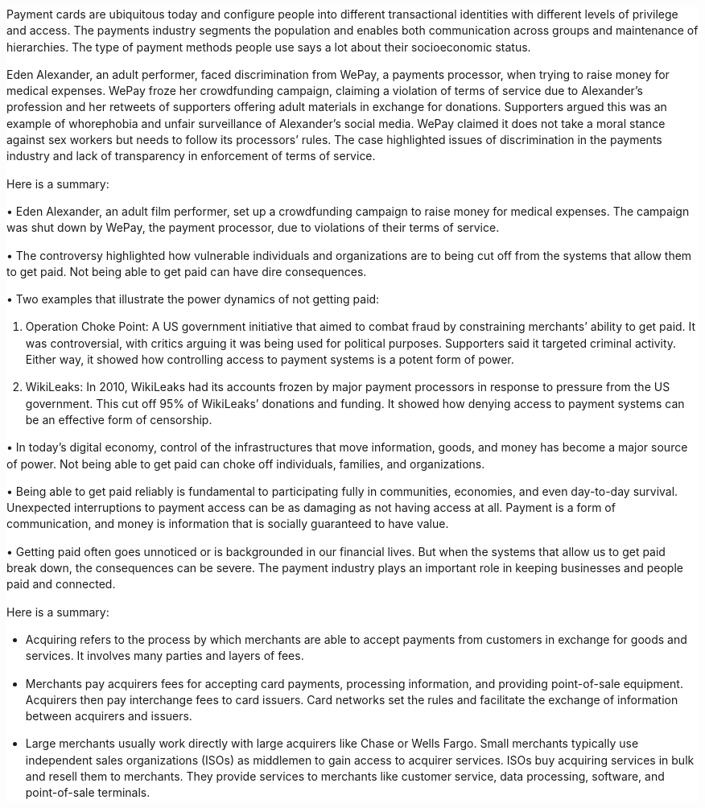 Payment cards are ubiquitous today and configure people into different transactional identities with different levels of privilege and access. The payments industry segments the population and enables both communication across groups and maintenance of hierarchies. The type of payment methods people use says a lot about their socioeconomic status.

Eden Alexander, an adult performer, faced discrimination from WePay, a payments processor, when trying to raise money for medical expenses. WePay froze her crowdfunding campaign, claiming a violation of terms of service due to Alexander’s profession and her retweets of supporters offering adult materials in exchange for donations. Supporters argued this was an example of whorephobia and unfair surveillance of Alexander’s social media. WePay claimed it does not take a moral stance against sex workers but needs to follow its processors’ rules. The case highlighted issues of discrimination in the payments industry and lack of transparency in enforcement of terms of service.

 Here is a summary:

• Eden Alexander, an adult film performer, set up a crowdfunding campaign to raise money for medical expenses. The campaign was shut down by WePay, the payment processor, due to violations of their terms of service. 

• The controversy highlighted how vulnerable individuals and organizations are to being cut off from the systems that allow them to get paid. Not being able to get paid can have dire consequences.

• Two examples that illustrate the power dynamics of not getting paid:

1) Operation Choke Point: A US government initiative that aimed to combat fraud by constraining merchants’ ability to get paid. It was controversial, with critics arguing it was being used for political purposes. Supporters said it targeted criminal activity. Either way, it showed how controlling access to payment systems is a potent form of power.

2) WikiLeaks: In 2010, WikiLeaks had its accounts frozen by major payment processors in response to pressure from the US government. This cut off 95% of WikiLeaks’ donations and funding. It showed how denying access to payment systems can be an effective form of censorship. 

• In today’s digital economy, control of the infrastructures that move information, goods, and money has become a major source of power. Not being able to get paid can choke off individuals, families, and organizations. 

• Being able to get paid reliably is fundamental to participating fully in communities, economies, and even day-to-day survival. Unexpected interruptions to payment access can be as damaging as not having access at all. Payment is a form of communication, and money is information that is socially guaranteed to have value.

• Getting paid often goes unnoticed or is backgrounded in our financial lives. But when the systems that allow us to get paid break down, the consequences can be severe. The payment industry plays an important role in keeping businesses and people paid and connected.

 Here is a summary:

- Acquiring refers to the process by which merchants are able to accept payments from customers in exchange for goods and services. It involves many parties and layers of fees. 

- Merchants pay acquirers fees for accepting card payments, processing information, and providing point-of-sale equipment. Acquirers then pay interchange fees to card issuers. Card networks set the rules and facilitate the exchange of information between acquirers and issuers.

- Large merchants usually work directly with large acquirers like Chase or Wells Fargo. Small merchants typically use independent sales organizations (ISOs) as middlemen to gain access to acquirer services. ISOs buy acquiring services in bulk and resell them to merchants. They provide services to merchants like customer service, data processing, software, and point-of-sale terminals.
